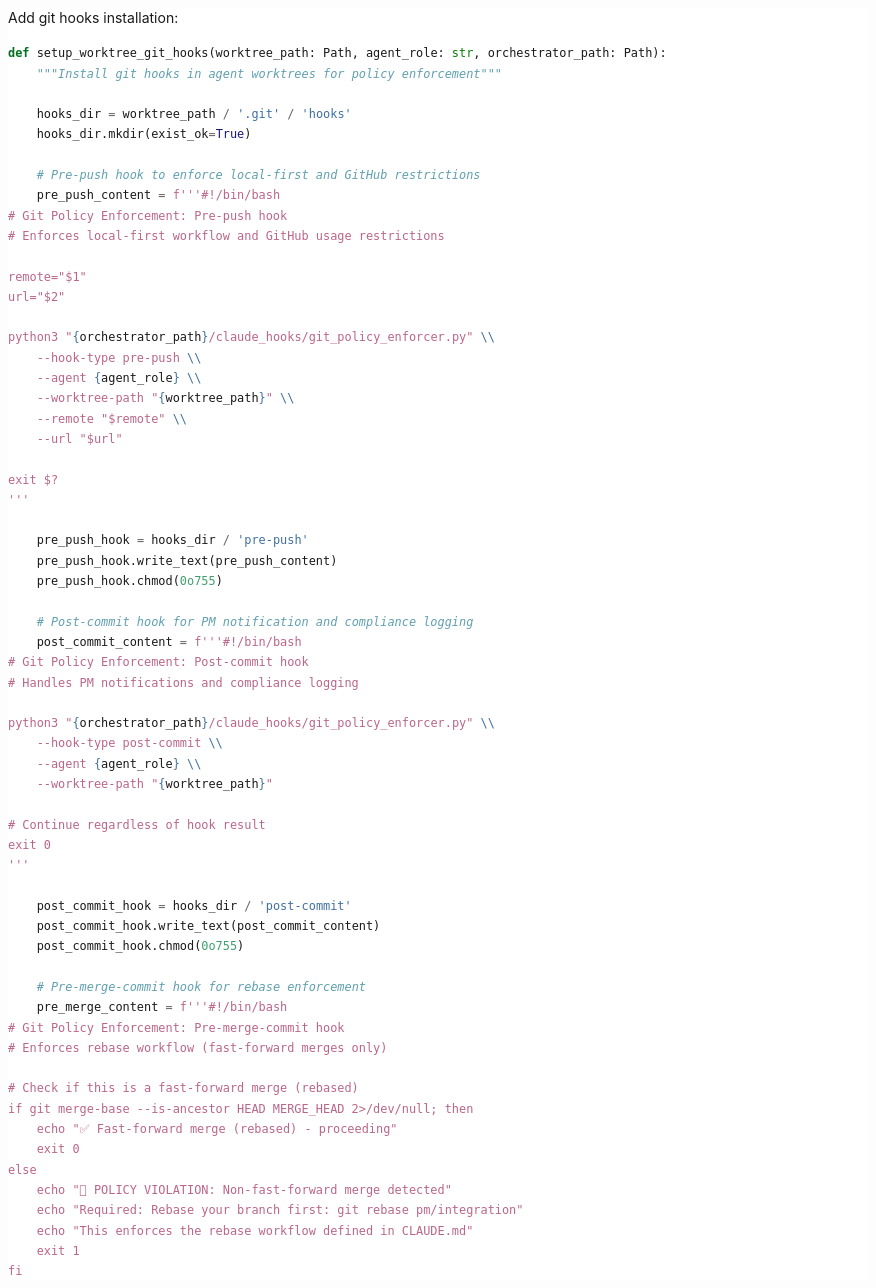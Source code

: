 Add git hooks installation:

```python
def setup_worktree_git_hooks(worktree_path: Path, agent_role: str, orchestrator_path: Path):
    """Install git hooks in agent worktrees for policy enforcement"""
    
    hooks_dir = worktree_path / '.git' / 'hooks' 
    hooks_dir.mkdir(exist_ok=True)
    
    # Pre-push hook to enforce local-first and GitHub restrictions
    pre_push_content = f'''#!/bin/bash
# Git Policy Enforcement: Pre-push hook
# Enforces local-first workflow and GitHub usage restrictions

remote="$1"
url="$2"

python3 "{orchestrator_path}/claude_hooks/git_policy_enforcer.py" \\
    --hook-type pre-push \\
    --agent {agent_role} \\
    --worktree-path "{worktree_path}" \\
    --remote "$remote" \\
    --url "$url"

exit $?
'''
    
    pre_push_hook = hooks_dir / 'pre-push'
    pre_push_hook.write_text(pre_push_content)
    pre_push_hook.chmod(0o755)
    
    # Post-commit hook for PM notification and compliance logging
    post_commit_content = f'''#!/bin/bash
# Git Policy Enforcement: Post-commit hook  
# Handles PM notifications and compliance logging

python3 "{orchestrator_path}/claude_hooks/git_policy_enforcer.py" \\
    --hook-type post-commit \\
    --agent {agent_role} \\
    --worktree-path "{worktree_path}"

# Continue regardless of hook result
exit 0
'''
    
    post_commit_hook = hooks_dir / 'post-commit'
    post_commit_hook.write_text(post_commit_content)
    post_commit_hook.chmod(0o755)
    
    # Pre-merge-commit hook for rebase enforcement
    pre_merge_content = f'''#!/bin/bash
# Git Policy Enforcement: Pre-merge-commit hook
# Enforces rebase workflow (fast-forward merges only)

# Check if this is a fast-forward merge (rebased)
if git merge-base --is-ancestor HEAD MERGE_HEAD 2>/dev/null; then
    echo "✅ Fast-forward merge (rebased) - proceeding"
    exit 0
else
    echo "🚫 POLICY VIOLATION: Non-fast-forward merge detected"
    echo "Required: Rebase your branch first: git rebase pm/integration" 
    echo "This enforces the rebase workflow defined in CLAUDE.md"
    exit 1
fi
```